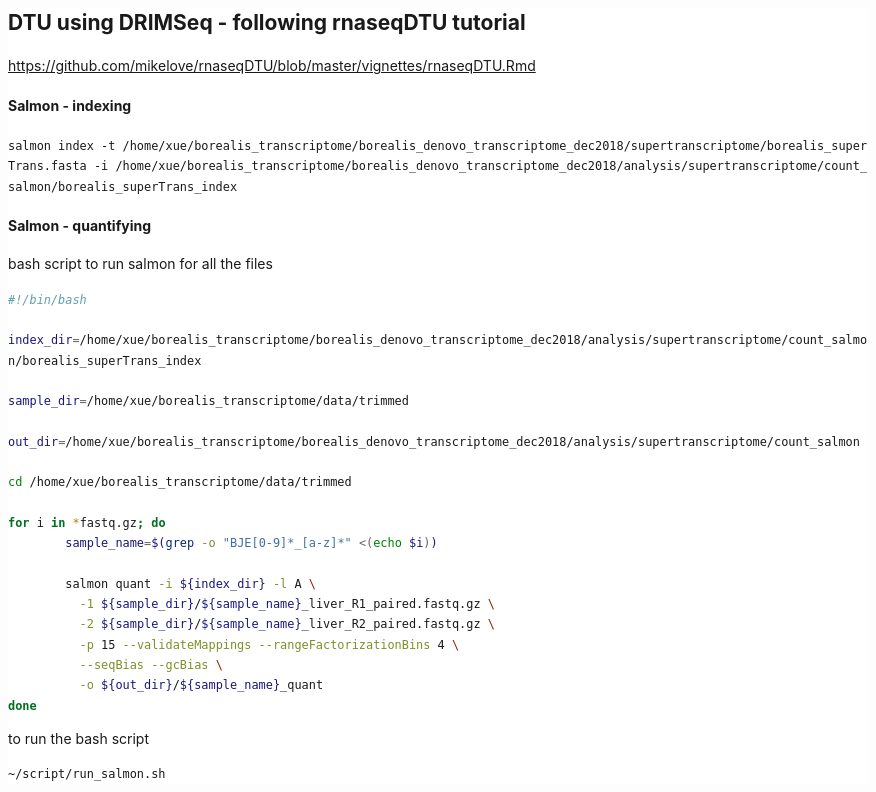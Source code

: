 



## DTU using DRIMSeq - following rnaseqDTU tutorial 
https://github.com/mikelove/rnaseqDTU/blob/master/vignettes/rnaseqDTU.Rmd


#### Salmon - indexing
```
salmon index -t /home/xue/borealis_transcriptome/borealis_denovo_transcriptome_dec2018/supertranscriptome/borealis_superTrans.fasta -i /home/xue/borealis_transcriptome/borealis_denovo_transcriptome_dec2018/analysis/supertranscriptome/count_salmon/borealis_superTrans_index

```
#### Salmon - quantifying  
bash script to run salmon for all the files
```bash
#!/bin/bash

index_dir=/home/xue/borealis_transcriptome/borealis_denovo_transcriptome_dec2018/analysis/supertranscriptome/count_salmon/borealis_superTrans_index

sample_dir=/home/xue/borealis_transcriptome/data/trimmed

out_dir=/home/xue/borealis_transcriptome/borealis_denovo_transcriptome_dec2018/analysis/supertranscriptome/count_salmon

cd /home/xue/borealis_transcriptome/data/trimmed

for i in *fastq.gz; do 
        sample_name=$(grep -o "BJE[0-9]*_[a-z]*" <(echo $i)) 
        
        salmon quant -i ${index_dir} -l A \
          -1 ${sample_dir}/${sample_name}_liver_R1_paired.fastq.gz \
          -2 ${sample_dir}/${sample_name}_liver_R2_paired.fastq.gz \
          -p 15 --validateMappings --rangeFactorizationBins 4 \
          --seqBias --gcBias \
          -o ${out_dir}/${sample_name}_quant
done
```
to run the bash script
```
~/script/run_salmon.sh
```




















